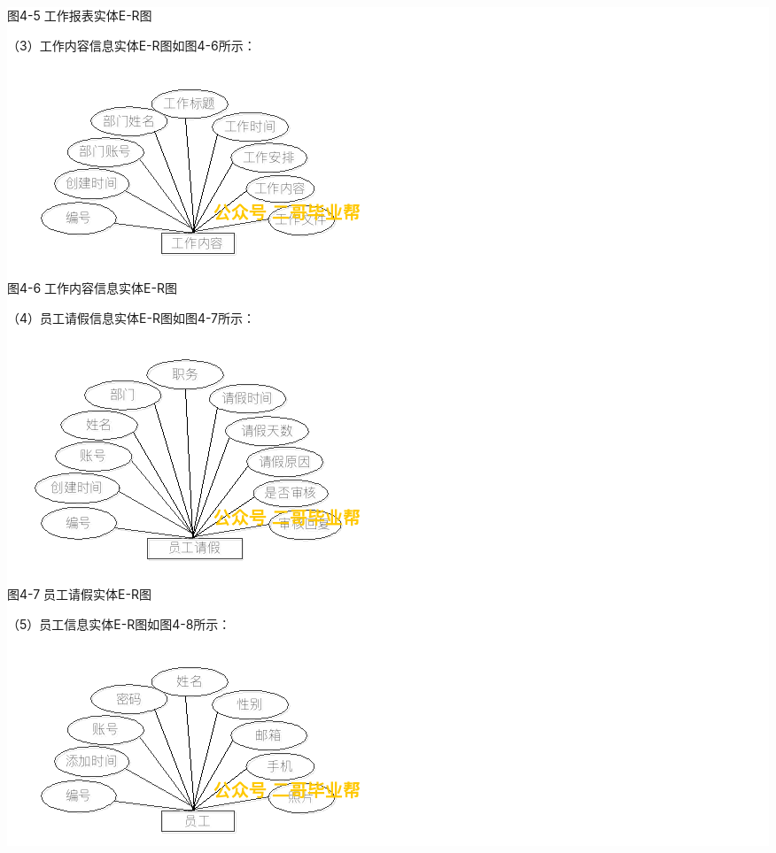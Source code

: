 图4-5  工作报表实体E-R图

（3）工作内容信息实体E-R图如图4-6所示：

![](/images/0200ssm/ssm274/blog.014.png)

图4-6  工作内容信息实体E-R图

（4）员工请假信息实体E-R图如图4-7所示：

![](/images/0200ssm/ssm274/blog.015.png)

图4-7  员工请假实体E-R图

（5）员工信息实体E-R图如图4-8所示：

![](/images/0200ssm/ssm274/blog.016.png)
